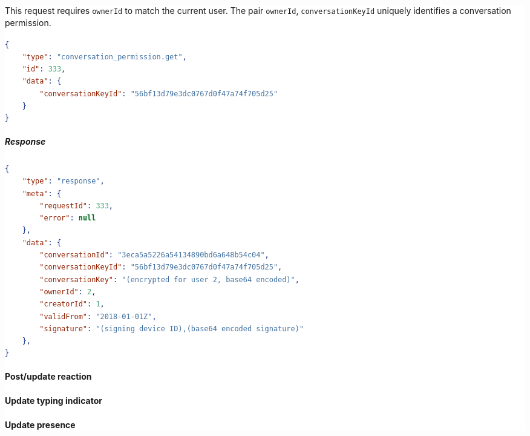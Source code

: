 This request requires `ownerId` to match the current user.
The pair `ownerId`, `conversationKeyId` uniquely identifies a conversation permission.

```json
{
    "type": "conversation_permission.get",
    "id": 333,
    "data": {
        "conversationKeyId": "56bf13d79e3dc0767d0f47a74f705d25"
    }
}
```

##### Response

```json
{
    "type": "response",
    "meta": {
        "requestId": 333,
        "error": null
    },
    "data": {
        "conversationId": "3eca5a5226a54134890bd6a648b54c04",
        "conversationKeyId": "56bf13d79e3dc0767d0f47a74f705d25",
        "conversationKey": "(encrypted for user 2, base64 encoded)",
        "ownerId": 2,
        "creatorId": 1,
        "validFrom": "2018-01-01Z",
        "signature": "(signing device ID),(base64 encoded signature)"
    },
}
```

#### Post/update reaction

#### Update typing indicator

#### Update presence

